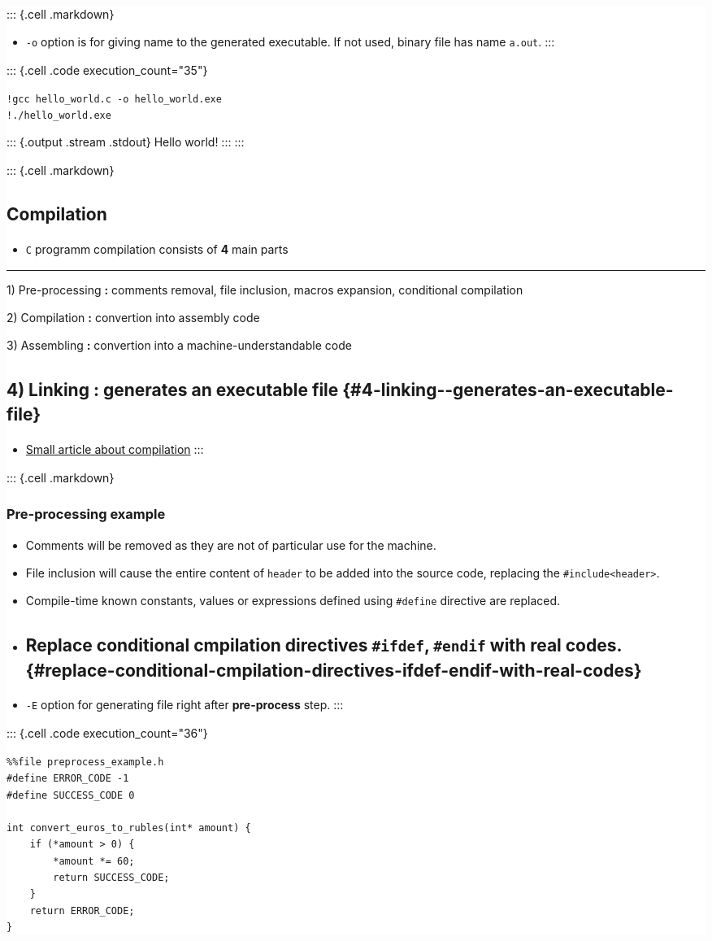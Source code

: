 ::: {.cell .markdown}
-   `-o` option is for giving name to the generated executable. If not
    used, binary file has name `a.out`.
:::

::: {.cell .code execution_count="35"}
``` {.python}
!gcc hello_world.c -o hello_world.exe
!./hello_world.exe
```

::: {.output .stream .stdout}
    Hello world!
:::
:::

::: {.cell .markdown}
## Compilation

-   `C` programm compilation consists of **4** main parts

------------------------------------------------------------------------

1\) Pre-processing **:** comments removal, file inclusion, macros
expansion, conditional compilation

2\) Compilation **:** convertion into assembly code

3\) Assembling **:** convertion into a machine-understandable code

## 4) Linking **:** generates an executable file {#4-linking--generates-an-executable-file}

-   [Small article about
    compilation](https://www.scaler.com/topics/c/compilation-process-in-c/)
:::

::: {.cell .markdown}
### Pre-processing example

-   Comments will be removed as they are not of particular use for the
    machine.

-   File inclusion will cause the entire content of `header` to be added
    into the source code, replacing the `#include<header>`.

-   Compile-time known constants, values or expressions defined using
    `#define` directive are replaced.

-   ## Replace conditional cmpilation directives `#ifdef`, `#endif` with real codes. {#replace-conditional-cmpilation-directives-ifdef-endif-with-real-codes}

-   `-E` option for generating file right after **pre-process** step.
:::

::: {.cell .code execution_count="36"}
``` {.python}
%%file preprocess_example.h
#define ERROR_CODE -1
#define SUCCESS_CODE 0

int convert_euros_to_rubles(int* amount) {
    if (*amount > 0) {
        *amount *= 60;
        return SUCCESS_CODE;
    }
    return ERROR_CODE;
}
```